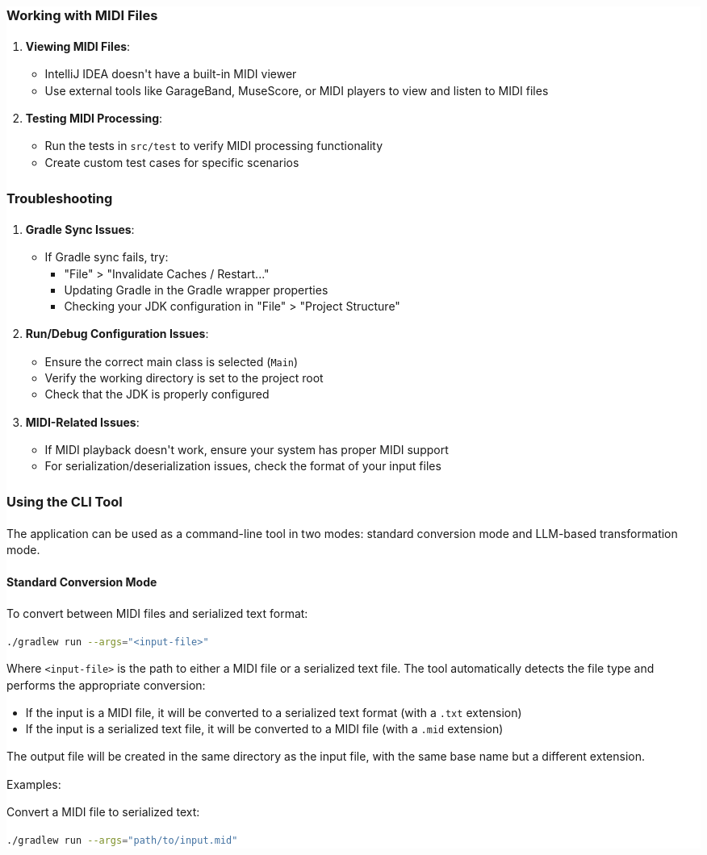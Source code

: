 ### Working with MIDI Files

1. **Viewing MIDI Files**:
   - IntelliJ IDEA doesn't have a built-in MIDI viewer
   - Use external tools like GarageBand, MuseScore, or MIDI players to view and listen to MIDI files

2. **Testing MIDI Processing**:
   - Run the tests in `src/test` to verify MIDI processing functionality
   - Create custom test cases for specific scenarios

### Troubleshooting

1. **Gradle Sync Issues**:
   - If Gradle sync fails, try:
     - "File" > "Invalidate Caches / Restart..."
     - Updating Gradle in the Gradle wrapper properties
     - Checking your JDK configuration in "File" > "Project Structure"

2. **Run/Debug Configuration Issues**:
   - Ensure the correct main class is selected (`Main`)
   - Verify the working directory is set to the project root
   - Check that the JDK is properly configured

3. **MIDI-Related Issues**:
   - If MIDI playback doesn't work, ensure your system has proper MIDI support
   - For serialization/deserialization issues, check the format of your input files

### Using the CLI Tool

The application can be used as a command-line tool in two modes: standard conversion mode and LLM-based transformation mode.

#### Standard Conversion Mode

To convert between MIDI files and serialized text format:

```bash
./gradlew run --args="<input-file>"
```

Where `<input-file>` is the path to either a MIDI file or a serialized text file. The tool automatically detects the file type and performs the appropriate conversion:

- If the input is a MIDI file, it will be converted to a serialized text format (with a `.txt` extension)
- If the input is a serialized text file, it will be converted to a MIDI file (with a `.mid` extension)

The output file will be created in the same directory as the input file, with the same base name but a different extension.

Examples:

Convert a MIDI file to serialized text:

```bash
./gradlew run --args="path/to/input.mid"
```
